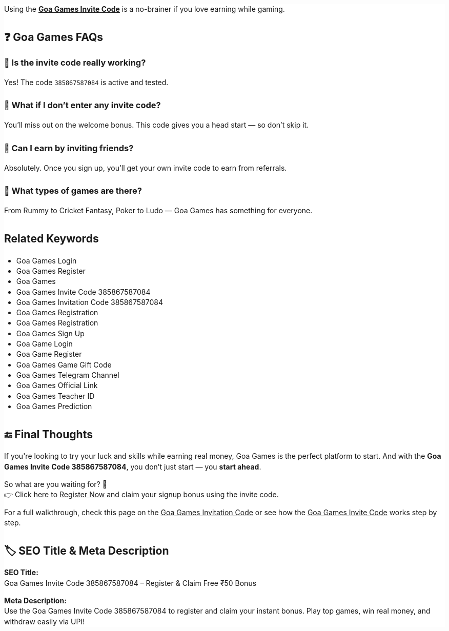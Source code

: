 Using the **[Goa Games Invite Code](https://tirangainvitecode.in/Goa-Games)** is a no-brainer if you love earning while gaming.



## ❓ Goa Games FAQs

### 🔹 Is the invite code really working?
Yes! The code `385867587084` is active and tested.

### 🔹 What if I don’t enter any invite code?
You’ll miss out on the welcome bonus. This code gives you a head start — so don’t skip it.

### 🔹 Can I earn by inviting friends?
Absolutely. Once you sign up, you’ll get your own invite code to earn from referrals.

### 🔹 What types of games are there?
From Rummy to Cricket Fantasy, Poker to Ludo — Goa Games has something for everyone.

## Related Keywords

- Goa Games Login
- Goa Games Register
- Goa Games
- Goa Games Invite Code 385867587084
- Goa Games Invitation Code 385867587084
- Goa Games Registration
- Goa Games Registration
- Goa Games Sign Up
- Goa Game Login
- Goa Game Register
- Goa Games Game Gift Code
- Goa Games Telegram Channel
- Goa Games Official Link
- Goa Games Teacher ID
- Goa Games Prediction

## 🔚 Final Thoughts

If you're looking to try your luck and skills while earning real money, Goa Games is the perfect platform to start. And with the **Goa Games Invite Code 385867587084**, you don’t just start — you **start ahead**.

So what are you waiting for? 🎉  
👉 Click here to [Register Now](https://tirangainvitecode.in/Goa-Games) and claim your signup bonus using the invite code.

For a full walkthrough, check this page on the [Goa Games Invitation Code](https://tirangainvitecode.in/Goa-Games) or see how the [Goa Games Invite Code](https://tirangainvitecode.in/Goa-Games) works step by step.



## 🏷️ SEO Title & Meta Description

**SEO Title:**  
Goa Games Invite Code 385867587084 – Register & Claim Free ₹50 Bonus

**Meta Description:**  
Use the Goa Games Invite Code 385867587084 to register and claim your instant bonus. Play top games, win real money, and withdraw easily via UPI!

